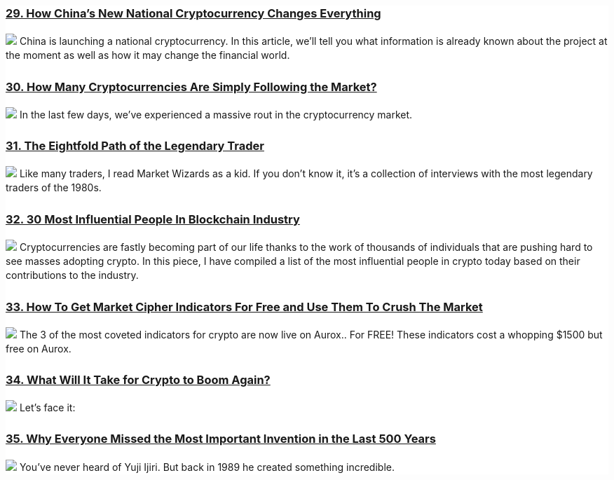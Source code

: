 ### [29. How China’s New National Cryptocurrency Changes Everything](https://hackernoon.com/how-chinas-new-national-cryptocurrency-changes-everything-sc4032eq)
![](https://cdn.hackernoon.com/drafts/hm183kk9.png)
China is launching a national cryptocurrency. In this article, we’ll tell you what information is already known about the project at the moment as well as how it may change the financial world.

### [30. How Many Cryptocurrencies Are Simply Following the Market?](https://hackernoon.com/how-many-cryptocurrencies-are-simply-following-the-market-8b48b2cefc63)
![](https://cdn.hackernoon.com/hn-images/1*IXqqh762xDEILUG2iaYDig.png)
In the last few days, we’ve experienced a massive rout in the cryptocurrency market.

### [31. The Eightfold Path of the Legendary Trader](https://hackernoon.com/the-eightfold-path-of-the-legendary-trader-11b304db97c2)
![](https://cdn.hackernoon.com/hn-images/1*siuNqwBZHI756OMBCYKS5g.jpeg)
Like many traders, I read Market Wizards as a kid. If you don’t know it, it’s a collection of interviews with the most legendary traders of the 1980s.

### [32. 30 Most Influential People In Blockchain Industry](https://hackernoon.com/30-most-influential-people-in-blockchain-industry-236a36zg)
![](https://cdn.hackernoon.com/drafts/xhf648tc.png)
Cryptocurrencies are fastly becoming part of our life thanks to the work of thousands of individuals that are pushing hard to see masses adopting crypto. In this piece, I have compiled a list of the most influential people in crypto today based on their contributions to the industry.

### [33. How To Get Market Cipher Indicators For Free and Use Them To Crush The Market](https://hackernoon.com/how-to-get-cipher-indicators-for-free-and-use-them-to-crush-the-market-yb1j359c)
![](https://cdn.hackernoon.com/images/PENKom0okwRdztn8wBb7Pod2IUj1-e7da3gl5.jpeg)
The 3 of the most coveted indicators for crypto are now live on Aurox.. For FREE! These indicators cost a whopping $1500 but free on Aurox.

### [34. What Will It Take for Crypto to Boom Again?](https://hackernoon.com/what-will-it-take-for-crypto-to-boom-again-a7ef9c2ef982)
![](https://cdn.hackernoon.com/hn-images/1*bSxsY0-_oPWROGmJwB2bnQ.jpeg)
Let’s face it:

### [35. Why Everyone Missed the Most Important Invention in the Last 500 Years](https://hackernoon.com/why-everyone-missed-the-most-important-invention-in-the-last-500-years-c90b0151c169)
![](https://cdn.hackernoon.com/hn-images/1*cfwHGPFOkzOV71fVfmTodg.jpeg)
You’ve never heard of Yuji Ijiri. But back in 1989 he created something incredible.
